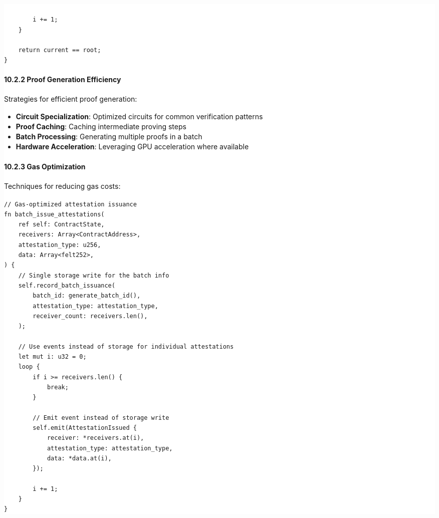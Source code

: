 ```cairo

        i += 1;
    }

    return current == root;
}
```

#### 10.2.2 Proof Generation Efficiency

Strategies for efficient proof generation:

- **Circuit Specialization**: Optimized circuits for common verification patterns
- **Proof Caching**: Caching intermediate proving steps
- **Batch Processing**: Generating multiple proofs in a batch
- **Hardware Acceleration**: Leveraging GPU acceleration where available

#### 10.2.3 Gas Optimization

Techniques for reducing gas costs:

```cairo
// Gas-optimized attestation issuance
fn batch_issue_attestations(
    ref self: ContractState,
    receivers: Array<ContractAddress>,
    attestation_type: u256,
    data: Array<felt252>,
) {
    // Single storage write for the batch info
    self.record_batch_issuance(
        batch_id: generate_batch_id(),
        attestation_type: attestation_type,
        receiver_count: receivers.len(),
    );

    // Use events instead of storage for individual attestations
    let mut i: u32 = 0;
    loop {
        if i >= receivers.len() {
            break;
        }

        // Emit event instead of storage write
        self.emit(AttestationIssued {
            receiver: *receivers.at(i),
            attestation_type: attestation_type,
            data: *data.at(i),
        });

        i += 1;
    }
}
```
